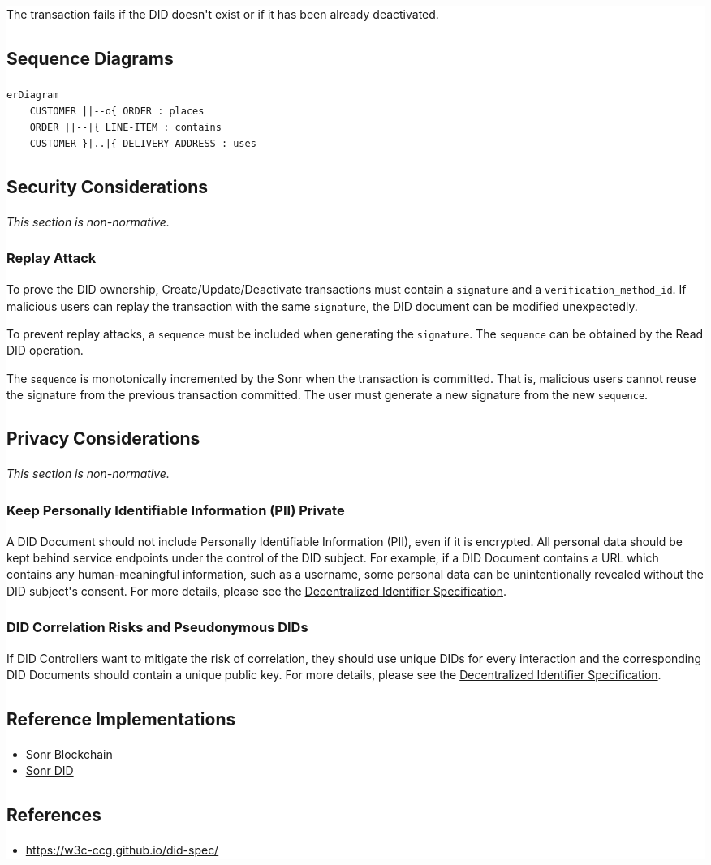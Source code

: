 The transaction fails if the DID doesn't exist or if it has been already deactivated.

## Sequence Diagrams

```mermaid
erDiagram
    CUSTOMER ||--o{ ORDER : places
    ORDER ||--|{ LINE-ITEM : contains
    CUSTOMER }|..|{ DELIVERY-ADDRESS : uses
```

## Security Considerations

_This section is non-normative._

### Replay Attack

To prove the DID ownership, Create/Update/Deactivate transactions must contain a `signature` and a `verification_method_id`.
If malicious users can replay the transaction with the same `signature`, the DID document can be modified unexpectedly.

To prevent replay attacks, a `sequence` must be included when generating the `signature`.
The `sequence` can be obtained by the Read DID operation.

The `sequence` is monotonically incremented by the Sonr when the transaction is committed.
That is, malicious users cannot reuse the signature from the previous transaction committed.
The user must generate a new signature from the new `sequence`.

## Privacy Considerations

_This section is non-normative._

### Keep Personally Identifiable Information (PII) Private

A DID Document should not include Personally Identifiable Information (PII), even if it is encrypted. All personal data should be kept behind service endpoints under the control of the DID subject. For example, if a DID Document contains a URL which contains any human-meaningful information, such as a username, some personal data can be unintentionally revealed without the DID subject's consent. For more details, please see the [Decentralized Identifier Specification](https://www.w3.org/TR/did-core/#keep-personally-identifiable-information-pii-private).

### DID Correlation Risks and Pseudonymous DIDs

If DID Controllers want to mitigate the risk of correlation, they should use unique DIDs for every interaction and the corresponding DID Documents should contain a unique public key. For more details, please see the [Decentralized Identifier Specification](https://www.w3.org/TR/did-core/#did-correlation-risks-and-pseudonymous-dids).

## Reference Implementations

- [Sonr Blockchain](https://github.com/sonr-io/sonr)
- [Sonr DID](https://github.com/sonr-io/did)

## References

- <https://w3c-ccg.github.io/did-spec/>
